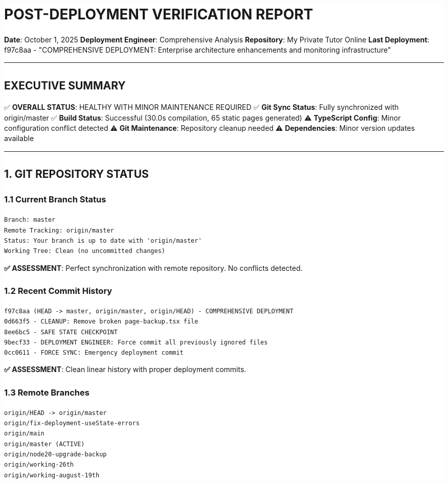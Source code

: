 # POST-DEPLOYMENT VERIFICATION REPORT
**Date**: October 1, 2025
**Deployment Engineer**: Comprehensive Analysis
**Repository**: My Private Tutor Online
**Last Deployment**: f97c8aa - "COMPREHENSIVE DEPLOYMENT: Enterprise architecture enhancements and monitoring infrastructure"

---

## EXECUTIVE SUMMARY

✅ **OVERALL STATUS**: HEALTHY WITH MINOR MAINTENANCE REQUIRED
✅ **Git Sync Status**: Fully synchronized with origin/master
✅ **Build Status**: Successful (30.0s compilation, 65 static pages generated)
⚠️ **TypeScript Config**: Minor configuration conflict detected
⚠️ **Git Maintenance**: Repository cleanup needed
⚠️ **Dependencies**: Minor version updates available

---

## 1. GIT REPOSITORY STATUS

### 1.1 Current Branch Status
```
Branch: master
Remote Tracking: origin/master
Status: Your branch is up to date with 'origin/master'
Working Tree: Clean (no uncommitted changes)
```

**✅ ASSESSMENT**: Perfect synchronization with remote repository. No conflicts detected.

### 1.2 Recent Commit History
```
f97c8aa (HEAD -> master, origin/master, origin/HEAD) - COMPREHENSIVE DEPLOYMENT
0d663f5 - CLEANUP: Remove broken page-backup.tsx file
8ee6bc5 - SAFE STATE CHECKPOINT
9becf33 - DEPLOYMENT ENGINEER: Force commit all previously ignored files
0cc0611 - FORCE SYNC: Emergency deployment commit
```

**✅ ASSESSMENT**: Clean linear history with proper deployment commits.

### 1.3 Remote Branches
```
origin/HEAD -> origin/master
origin/fix-deployment-useState-errors
origin/main
origin/master (ACTIVE)
origin/node20-upgrade-backup
origin/working-26th
origin/working-august-19th
```
